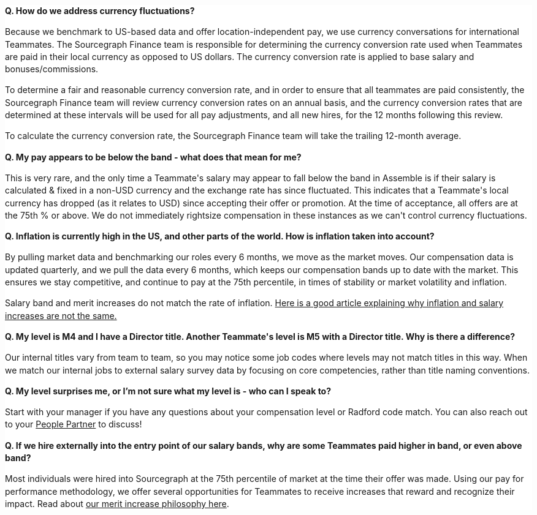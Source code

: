 **Q. How do we address currency fluctuations?**

Because we benchmark to US-based data and offer location-independent pay, we use currency conversations for international Teammates. The Sourcegraph Finance team is responsible for determining the currency conversion rate used when Teammates are paid in their local currency as opposed to US dollars. The currency conversion rate is applied to base salary and bonuses/commissions.

To determine a fair and reasonable currency conversion rate, and in order to ensure that all teammates are paid consistently, the Sourcegraph Finance team will review currency conversion rates on an annual basis, and the currency conversion rates that are determined at these intervals will be used for all pay adjustments, and all new hires, for the 12 months following this review.

To calculate the currency conversion rate, the Sourcegraph Finance team will take the trailing 12-month average.

**Q. My pay appears to be below the band - what does that mean for me?**

This is very rare, and the only time a Teammate's salary may appear to fall below the band in Assemble is if their salary is calculated & fixed in a non-USD currency and the exchange rate has since fluctuated. This indicates that a Teammate's local currency has dropped (as it relates to USD) since accepting their offer or promotion. At the time of acceptance, all offers are at the 75th % or above. We do not immediately rightsize compensation in these instances as we can't control currency fluctuations.

**Q. Inflation is currently high in the US, and other parts of the world. How is inflation taken into account?**

By pulling market data and benchmarking our roles every 6 months, we move as the market moves. Our compensation data is updated quarterly, and we pull the data every 6 months, which keeps our compensation bands up to date with the market. This ensures we stay competitive, and continue to pay at the 75th percentile, in times of stability or market volatility and inflation.

Salary band and merit increases do not match the rate of inflation. [Here is a good article explaining why inflation and salary increases are not the same.](https://www.forbes.com/sites/johnbremen/2022/04/07/why-salary-increases-do-not-keep-pace-with-inflation/?sh=73993dfe7533)

**Q. My level is M4 and I have a Director title. Another Teammate's level is M5 with a Director title. Why is there a difference?**

Our internal titles vary from team to team, so you may notice some job codes where levels may not match titles in this way. When we match our internal jobs to external salary survey data by focusing on core competencies, rather than title naming conventions.

**Q. My level surprises me, or I’m not sure what my level is - who can I speak to?**

Start with your manager if you have any questions about your compensation level or Radford code match. You can also reach out to your [People Partner](../../../departments/people-talent/teamalignment.md#people--talent-team-alignment-by-department) to discuss!

**Q. If we hire externally into the entry point of our salary bands, why are some Teammates paid higher in band, or even above band?**

Most individuals were hired into Sourcegraph at the 75th percentile of market at the time their offer was made. Using our pay for performance methodology, we offer several opportunities for Teammates to receive increases that reward and recognize their impact. Read about [our merit increase philosophy here](../../../departments/people-talent/people-ops/process/teammate-sentiment/impact-reviews/index.md).
